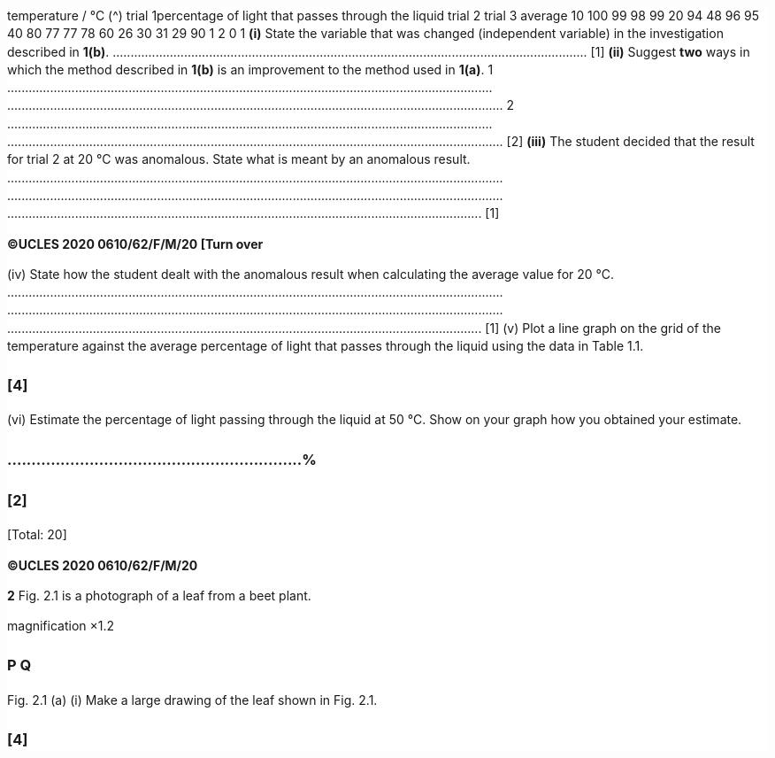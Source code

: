 temperature / °C (^) trial 1percentage of light that passes through the liquid trial 2 trial 3 average 10 100 99 98 99 20 94 48 96 95 40 80 77 77 78 60 26 30 31 29 90 1 2 0 1 **(i)** State the variable that was changed (independent variable) in the investigation described in **1(b)**. ..................................................................................................................................... [1] **(ii)** Suggest **two** ways in which the method described in **1(b)** is an improvement to the method used in **1(a)**. 1 ........................................................................................................................................ ........................................................................................................................................... 2 ........................................................................................................................................ ........................................................................................................................................... [2] **(iii)** The student decided that the result for trial 2 at 20 °C was anomalous. State what is meant by an anomalous result. ........................................................................................................................................... ........................................................................................................................................... ..................................................................................................................................... [1] 


**©UCLES 2020 0610/62/F/M/20 [Turn over** 

 (iv) State how the student dealt with the anomalous result when calculating the average value for 20 °C. ........................................................................................................................................... ........................................................................................................................................... ..................................................................................................................................... [1] (v) Plot a line graph on the grid of the temperature against the average percentage of light that passes through the liquid using the data in Table 1.1. 

### [4] 

 (vi) Estimate the percentage of light passing through the liquid at 50 °C. Show on your graph how you obtained your estimate. 

### .............................................................% 

### [2] 

 [Total: 20] 


**©UCLES 2020 0610/62/F/M/20** 

**2** Fig. 2.1 is a photograph of a leaf from a beet plant. 

 magnification ×1.2 

### P Q 

 Fig. 2.1 (a) (i) Make a large drawing of the leaf shown in Fig. 2.1. 

### [4] 

